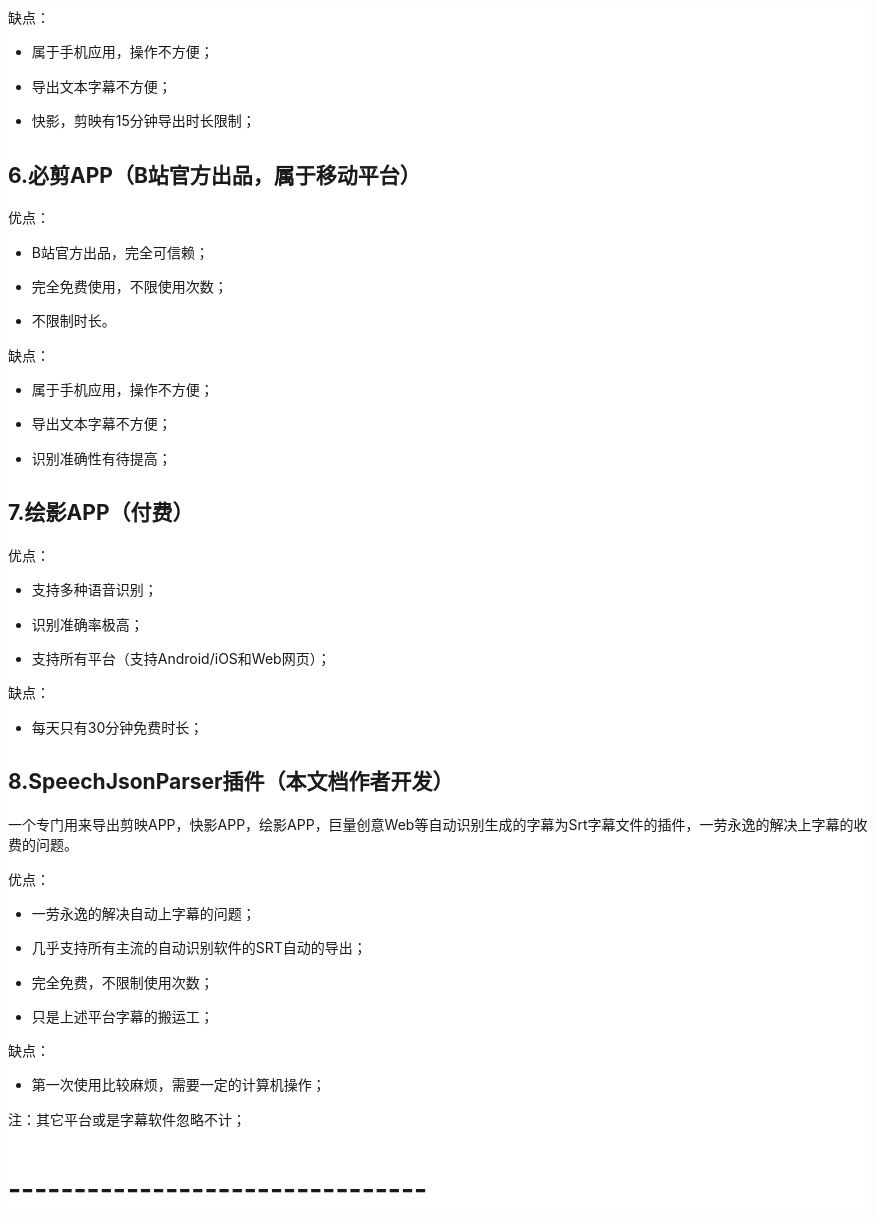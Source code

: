 缺点：

-   属于手机应用，操作不方便；

-   导出文本字幕不方便；

-   快影，剪映有15分钟导出时长限制；

## 6.必剪APP（B站官方出品，属于移动平台）

优点：

-   B站官方出品，完全可信赖；

-   完全免费使用，不限使用次数；

-   不限制时长。

缺点：

-   属于手机应用，操作不方便；

-   导出文本字幕不方便；

-   识别准确性有待提高；

## 7.绘影APP（付费）

优点：

-   支持多种语音识别；

-   识别准确率极高；

-   支持所有平台（支持Android/iOS和Web网页）；

缺点：

-   每天只有30分钟免费时长；

## 8.SpeechJsonParser插件（本文档作者开发）

一个专门用来导出剪映APP，快影APP，绘影APP，巨量创意Web等自动识别生成的字幕为Srt字幕文件的插件，一劳永逸的解决上字幕的收费的问题。

优点：

-   一劳永逸的解决自动上字幕的问题；

-   几乎支持所有主流的自动识别软件的SRT自动的导出；

-   完全免费，不限制使用次数；

-   只是上述平台字幕的搬运工；

缺点：

-   第一次使用比较麻烦，需要一定的计算机操作；

注：其它平台或是字幕软件忽略不计；

# \--------------------------------
